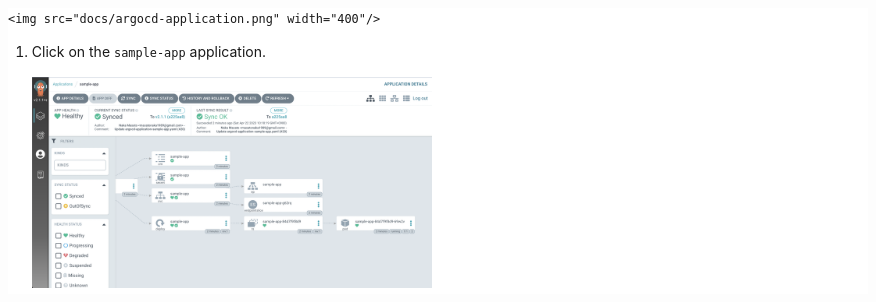     <img src="docs/argocd-application.png" width="400"/>

1. Click on the `sample-app` application.

    <img src="docs/argocd-sample-app.png" width="400"/>
